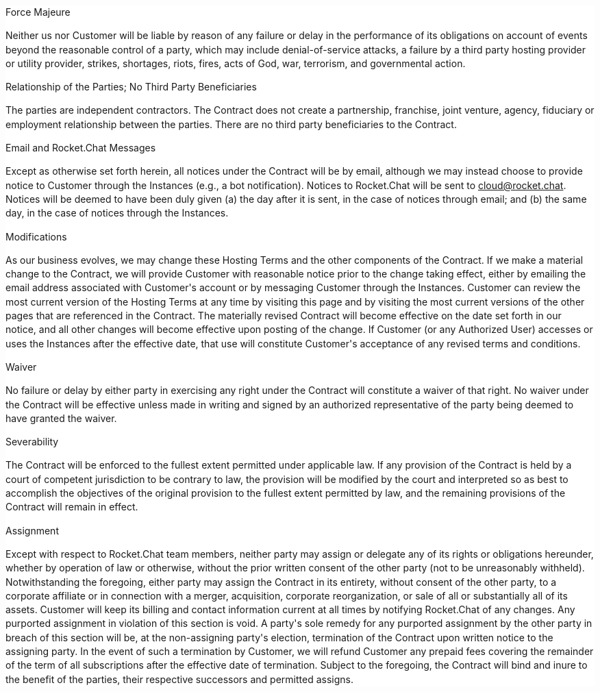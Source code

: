 Force Majeure

Neither us nor Customer will be liable by reason of any failure or delay in the performance of its obligations on account of events beyond the reasonable control of a party, which may include denial-of-service attacks, a failure by a third party hosting provider or utility provider, strikes, shortages, riots, fires, acts of God, war, terrorism, and governmental action.

Relationship of the Parties; No Third Party Beneficiaries

The parties are independent contractors. The Contract does not create a partnership, franchise, joint venture, agency, fiduciary or employment relationship between the parties. There are no third party beneficiaries to the Contract.

Email and Rocket.Chat Messages

Except as otherwise set forth herein, all notices under the Contract will be by email, although we may instead choose to provide notice to Customer through the Instances (e.g., a bot notification). Notices to Rocket.Chat will be sent to cloud@rocket.chat. Notices will be deemed to have been duly given (a) the day after it is sent, in the case of notices through email; and (b) the same day, in the case of notices through the Instances.

Modifications

As our business evolves, we may change these Hosting Terms and the other components of the Contract. If we make a material change to the Contract, we will provide Customer with reasonable notice prior to the change taking effect, either by emailing the email address associated with Customer's account or by messaging Customer through the Instances. Customer can review the most current version of the Hosting Terms at any time by visiting this page and by visiting the most current versions of the other pages that are referenced in the Contract. The materially revised Contract will become effective on the date set forth in our notice, and all other changes will become effective upon posting of the change. If Customer (or any Authorized User) accesses or uses the Instances after the effective date, that use will constitute Customer's acceptance of any revised terms and conditions.

Waiver

No failure or delay by either party in exercising any right under the Contract will constitute a waiver of that right. No waiver under the Contract will be effective unless made in writing and signed by an authorized representative of the party being deemed to have granted the waiver.

Severability

The Contract will be enforced to the fullest extent permitted under applicable law. If any provision of the Contract is held by a court of competent jurisdiction to be contrary to law, the provision will be modified by the court and interpreted so as best to accomplish the objectives of the original provision to the fullest extent permitted by law, and the remaining provisions of the Contract will remain in effect.

Assignment

Except with respect to Rocket.Chat team members, neither party may assign or delegate any of its rights or obligations hereunder, whether by operation of law or otherwise, without the prior written consent of the other party (not to be unreasonably withheld). Notwithstanding the foregoing, either party may assign the Contract in its entirety, without consent of the other party, to a corporate affiliate or in connection with a merger, acquisition, corporate reorganization, or sale of all or substantially all of its assets. Customer will keep its billing and contact information current at all times by notifying Rocket.Chat of any changes. Any purported assignment in violation of this section is void. A party's sole remedy for any purported assignment by the other party in breach of this section will be, at the non-assigning party's election, termination of the Contract upon written notice to the assigning party. In the event of such a termination by Customer, we will refund Customer any prepaid fees covering the remainder of the term of all subscriptions after the effective date of termination. Subject to the foregoing, the Contract will bind and inure to the benefit of the parties, their respective successors and permitted assigns.
